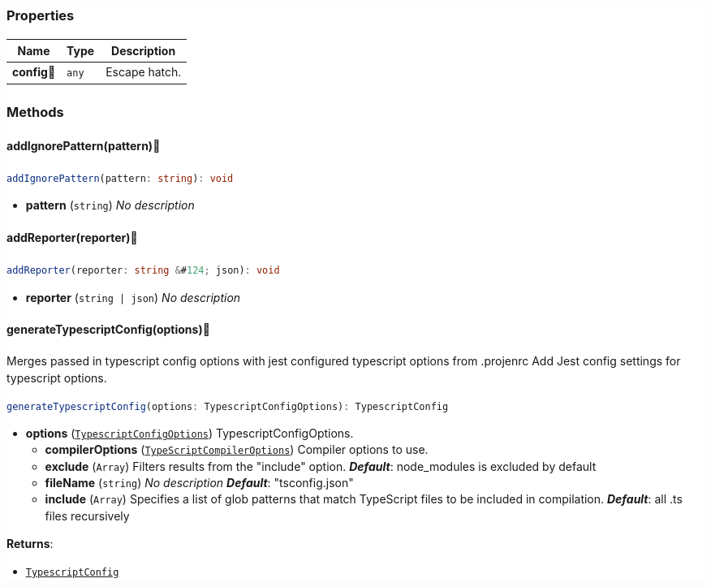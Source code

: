 
### Properties


Name | Type | Description 
-----|------|-------------
**config**🔹 | <code>any</code> | Escape hatch.

### Methods


#### addIgnorePattern(pattern)🔹 <a id="projen-jest-addignorepattern"></a>



```ts
addIgnorePattern(pattern: string): void
```

* **pattern** (<code>string</code>)  *No description*




#### addReporter(reporter)🔹 <a id="projen-jest-addreporter"></a>



```ts
addReporter(reporter: string &#124; json): void
```

* **reporter** (<code>string &#124; json</code>)  *No description*




#### generateTypescriptConfig(options)🔹 <a id="projen-jest-generatetypescriptconfig"></a>

Merges passed in typescript config options with jest configured typescript options from .projenrc Add Jest config settings for typescript options.

```ts
generateTypescriptConfig(options: TypescriptConfigOptions): TypescriptConfig
```

* **options** (<code>[TypescriptConfigOptions](#projen-typescriptconfigoptions)</code>)  TypescriptConfigOptions.
  * **compilerOptions** (<code>[TypeScriptCompilerOptions](#projen-typescriptcompileroptions)</code>)  Compiler options to use. 
  * **exclude** (<code>Array<string></code>)  Filters results from the "include" option. __*Default*__: node_modules is excluded by default
  * **fileName** (<code>string</code>)  *No description* __*Default*__: "tsconfig.json"
  * **include** (<code>Array<string></code>)  Specifies a list of glob patterns that match TypeScript files to be included in compilation. __*Default*__: all .ts files recursively

__Returns__:
* <code>[TypescriptConfig](#projen-typescriptconfig)</code>

